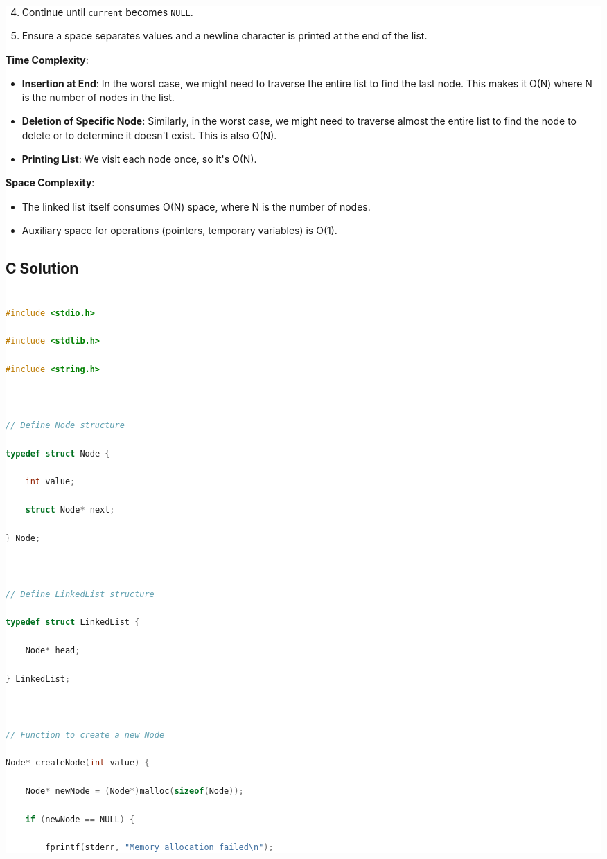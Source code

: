 4.  Continue until `current` becomes `NULL`.

5.  Ensure a space separates values and a newline character is printed at the end of the list.



**Time Complexity**:

*   **Insertion at End**: In the worst case, we might need to traverse the entire list to find the last node. This makes it O(N) where N is the number of nodes in the list.

*   **Deletion of Specific Node**: Similarly, in the worst case, we might need to traverse almost the entire list to find the node to delete or to determine it doesn't exist. This is also O(N).

*   **Printing List**: We visit each node once, so it's O(N).



**Space Complexity**:

*   The linked list itself consumes O(N) space, where N is the number of nodes.

*   Auxiliary space for operations (pointers, temporary variables) is O(1).





## C Solution

```c

#include <stdio.h>

#include <stdlib.h>

#include <string.h>



// Define Node structure

typedef struct Node {

    int value;

    struct Node* next;

} Node;



// Define LinkedList structure

typedef struct LinkedList {

    Node* head;

} LinkedList;



// Function to create a new Node

Node* createNode(int value) {

    Node* newNode = (Node*)malloc(sizeof(Node));

    if (newNode == NULL) {

        fprintf(stderr, "Memory allocation failed\n");
```